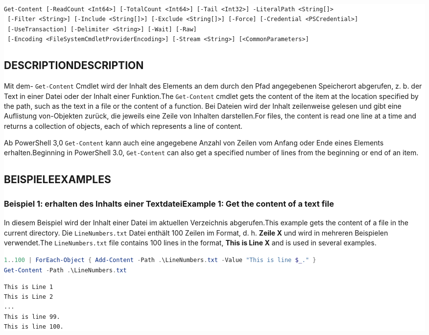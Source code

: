 ```
Get-Content [-ReadCount <Int64>] [-TotalCount <Int64>] [-Tail <Int32>] -LiteralPath <String[]>
 [-Filter <String>] [-Include <String[]>] [-Exclude <String[]>] [-Force] [-Credential <PSCredential>]
 [-UseTransaction] [-Delimiter <String>] [-Wait] [-Raw]
 [-Encoding <FileSystemCmdletProviderEncoding>] [-Stream <String>] [<CommonParameters>]
```

## <span data-ttu-id="531e8-109">DESCRIPTION</span><span class="sxs-lookup"><span data-stu-id="531e8-109">DESCRIPTION</span></span>

<span data-ttu-id="531e8-110">Mit dem- `Get-Content` Cmdlet wird der Inhalt des Elements an dem durch den Pfad angegebenen Speicherort abgerufen, z. b. der Text in einer Datei oder der Inhalt einer Funktion.</span><span class="sxs-lookup"><span data-stu-id="531e8-110">The `Get-Content` cmdlet gets the content of the item at the location specified by the path, such as the text in a file or the content of a function.</span></span> <span data-ttu-id="531e8-111">Bei Dateien wird der Inhalt zeilenweise gelesen und gibt eine Auflistung von-Objekten zurück, die jeweils eine Zeile von Inhalten darstellen.</span><span class="sxs-lookup"><span data-stu-id="531e8-111">For files, the content is read one line at a time and returns a collection of objects, each of which represents a line of content.</span></span>

<span data-ttu-id="531e8-112">Ab PowerShell 3,0 `Get-Content` kann auch eine angegebene Anzahl von Zeilen vom Anfang oder Ende eines Elements erhalten.</span><span class="sxs-lookup"><span data-stu-id="531e8-112">Beginning in PowerShell 3.0, `Get-Content` can also get a specified number of lines from the beginning or end of an item.</span></span>

## <span data-ttu-id="531e8-113">BEISPIELE</span><span class="sxs-lookup"><span data-stu-id="531e8-113">EXAMPLES</span></span>

### <span data-ttu-id="531e8-114">Beispiel 1: erhalten des Inhalts einer Textdatei</span><span class="sxs-lookup"><span data-stu-id="531e8-114">Example 1: Get the content of a text file</span></span>

<span data-ttu-id="531e8-115">In diesem Beispiel wird der Inhalt einer Datei im aktuellen Verzeichnis abgerufen.</span><span class="sxs-lookup"><span data-stu-id="531e8-115">This example gets the content of a file in the current directory.</span></span> <span data-ttu-id="531e8-116">Die `LineNumbers.txt` Datei enthält 100 Zeilen im Format, d. h. **Zeile X** und wird in mehreren Beispielen verwendet.</span><span class="sxs-lookup"><span data-stu-id="531e8-116">The `LineNumbers.txt` file contains 100 lines in the format, **This is Line X** and is used in several examples.</span></span>

```powershell
1..100 | ForEach-Object { Add-Content -Path .\LineNumbers.txt -Value "This is line $_." }
Get-Content -Path .\LineNumbers.txt
```

```Output
This is Line 1
This is Line 2
...
This is line 99.
This is line 100.
```
